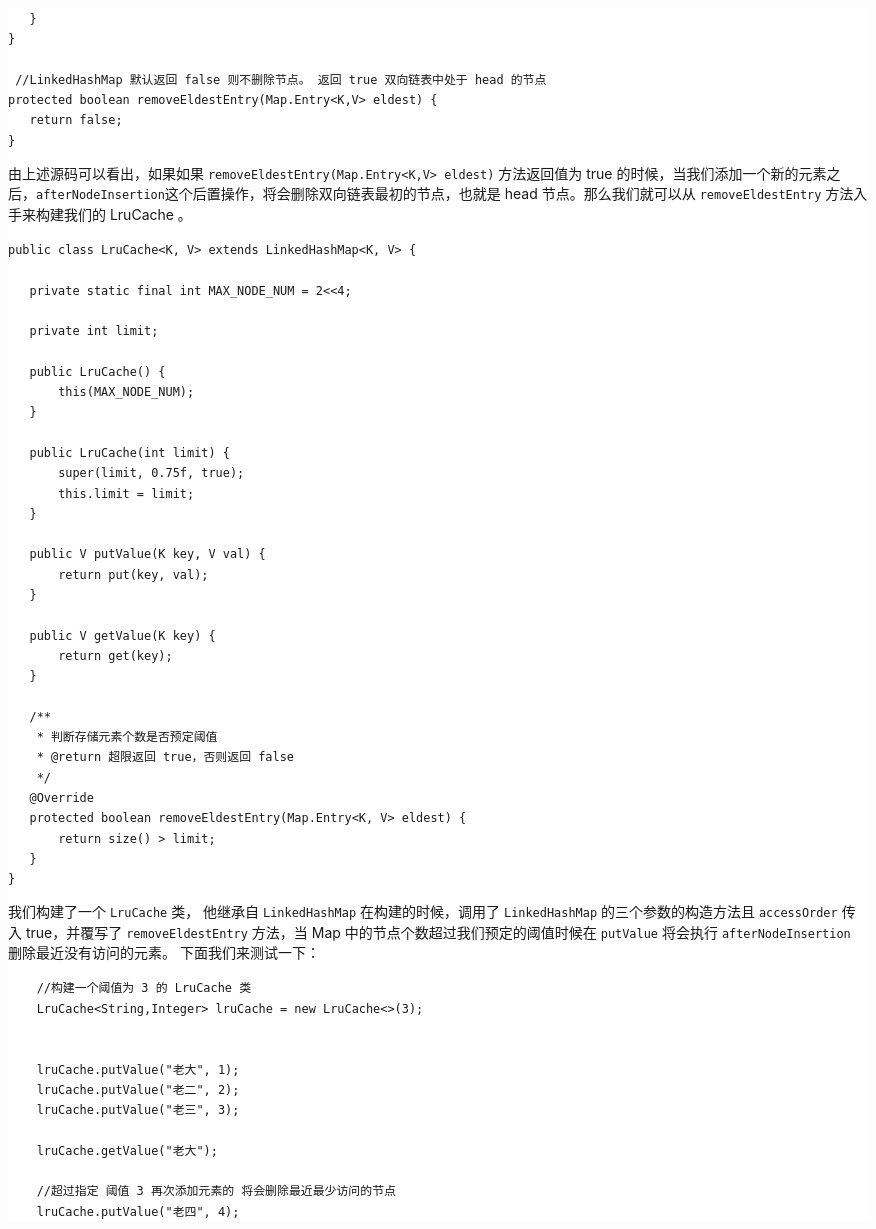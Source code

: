 ```
   }
}

 //LinkedHashMap 默认返回 false 则不删除节点。 返回 true 双向链表中处于 head 的节点
protected boolean removeEldestEntry(Map.Entry<K,V> eldest) {
   return false;
}
```

由上述源码可以看出，如果如果 `removeEldestEntry(Map.Entry<K,V> eldest)` 方法返回值为 true 的时候，当我们添加一个新的元素之后，`afterNodeInsertion`这个后置操作，将会删除双向链表最初的节点，也就是 head 节点。那么我们就可以从 `removeEldestEntry` 方法入手来构建我们的 LruCache 。


```
public class LruCache<K, V> extends LinkedHashMap<K, V> {

   private static final int MAX_NODE_NUM = 2<<4;

   private int limit;

   public LruCache() {
       this(MAX_NODE_NUM);
   }

   public LruCache(int limit) {
       super(limit, 0.75f, true);
       this.limit = limit;
   }

   public V putValue(K key, V val) {
       return put(key, val);
   }

   public V getValue(K key) {
       return get(key);
   }
   
   /**
    * 判断存储元素个数是否预定阈值
    * @return 超限返回 true，否则返回 false
    */
   @Override
   protected boolean removeEldestEntry(Map.Entry<K, V> eldest) {
       return size() > limit;
   }
}
```

我们构建了一个 `LruCache` 类， 他继承自 `LinkedHashMap` 在构建的时候，调用了 `LinkedHashMap` 的三个参数的构造方法且 `accessOrder` 传入 true，并覆写了 `removeEldestEntry` 方法，当 Map 中的节点个数超过我们预定的阈值时候在 `putValue` 将会执行 `afterNodeInsertion` 删除最近没有访问的元素。 下面我们来测试一下：


```
    //构建一个阈值为 3 的 LruCache 类
    LruCache<String,Integer> lruCache = new LruCache<>(3);
    
    
    lruCache.putValue("老大", 1);
    lruCache.putValue("老二", 2);
    lruCache.putValue("老三", 3);
    
    lruCache.getValue("老大");
    
    //超过指定 阈值 3 再次添加元素的 将会删除最近最少访问的节点
    lruCache.putValue("老四", 4);
```